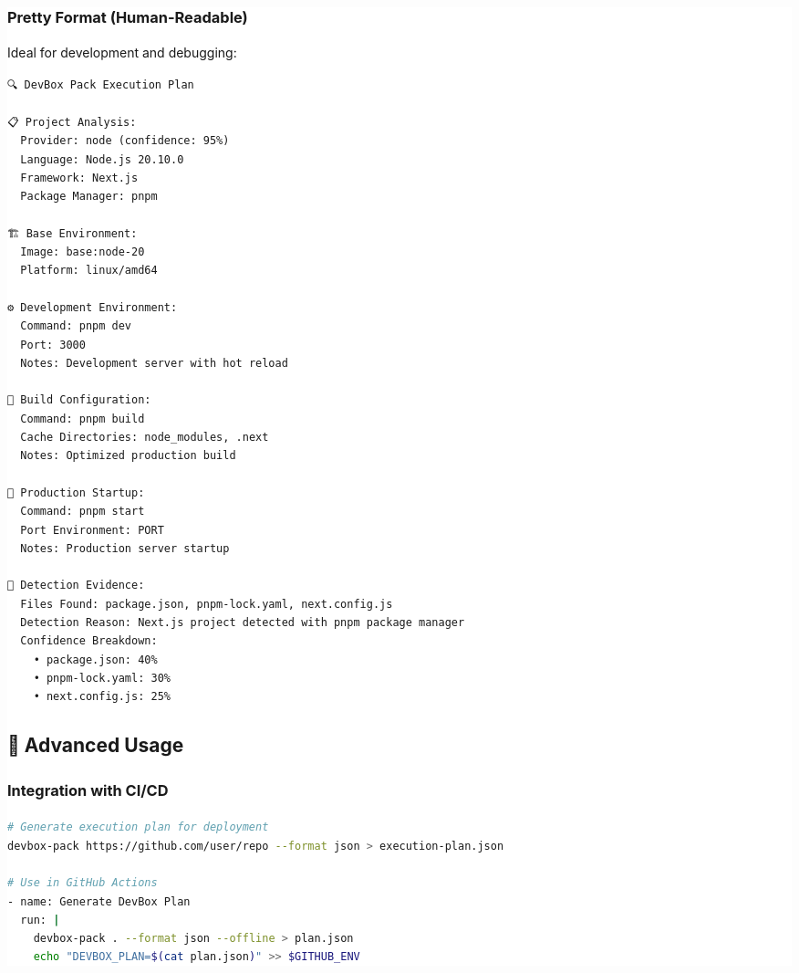 ### Pretty Format (Human-Readable)

Ideal for development and debugging:

```
🔍 DevBox Pack Execution Plan

📋 Project Analysis:
  Provider: node (confidence: 95%)
  Language: Node.js 20.10.0
  Framework: Next.js
  Package Manager: pnpm

🏗️ Base Environment:
  Image: base:node-20
  Platform: linux/amd64

⚙️ Development Environment:
  Command: pnpm dev
  Port: 3000
  Notes: Development server with hot reload

🔨 Build Configuration:
  Command: pnpm build
  Cache Directories: node_modules, .next
  Notes: Optimized production build

🚀 Production Startup:
  Command: pnpm start
  Port Environment: PORT
  Notes: Production server startup

📁 Detection Evidence:
  Files Found: package.json, pnpm-lock.yaml, next.config.js
  Detection Reason: Next.js project detected with pnpm package manager
  Confidence Breakdown:
    • package.json: 40%
    • pnpm-lock.yaml: 30%
    • next.config.js: 25%
```

## 🔧 Advanced Usage

### Integration with CI/CD

```bash
# Generate execution plan for deployment
devbox-pack https://github.com/user/repo --format json > execution-plan.json

# Use in GitHub Actions
- name: Generate DevBox Plan
  run: |
    devbox-pack . --format json --offline > plan.json
    echo "DEVBOX_PLAN=$(cat plan.json)" >> $GITHUB_ENV
```
